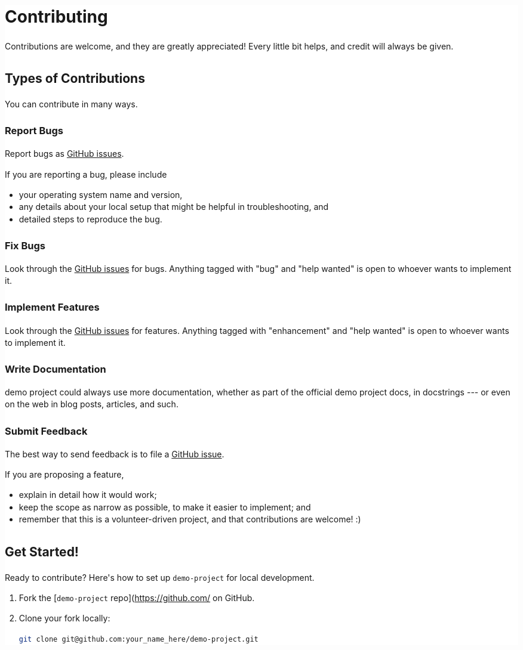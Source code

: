 # Contributing

Contributions are welcome, and they are greatly appreciated! Every little bit helps, and credit will always be given.

## Types of Contributions

You can contribute in many ways.

### Report Bugs

Report bugs as [GitHub issues](https://github.com/MeteoSwiss-APN/demo-project/issues).

If you are reporting a bug, please include

- your operating system name and version,
- any details about your local setup that might be helpful in troubleshooting, and
- detailed steps to reproduce the bug.

### Fix Bugs

Look through the [GitHub issues](https://github.com/MeteoSwiss-APN/demo-project/issues) for bugs. Anything tagged with "bug" and "help wanted" is open to whoever wants to implement it.

### Implement Features

Look through the  [GitHub issues](https://github.com/MeteoSwiss-APN/demo-project/issues) for features. Anything tagged with "enhancement" and "help wanted" is open to whoever wants to implement it.

### Write Documentation

demo project could always use more documentation, whether as part of the official demo project docs, in docstrings --- or even on the web in blog posts, articles, and such.

### Submit Feedback

The best way to send feedback is to file a [GitHub issue]( https://github.com/MeteoSwiss-APN/demo-project/issues).

If you are proposing a feature,

- explain in detail how it would work;
- keep the scope as narrow as possible, to make it easier to implement; and
- remember that this is a volunteer-driven project, and that contributions are welcome! :)

## Get Started!

Ready to contribute? Here's how to set up `demo-project` for local development.

1. Fork the [`demo-project` repo](https://github.com/ on GitHub.
2. Clone your fork locally:

    ```bash
    git clone git@github.com:your_name_here/demo-project.git
    ```
